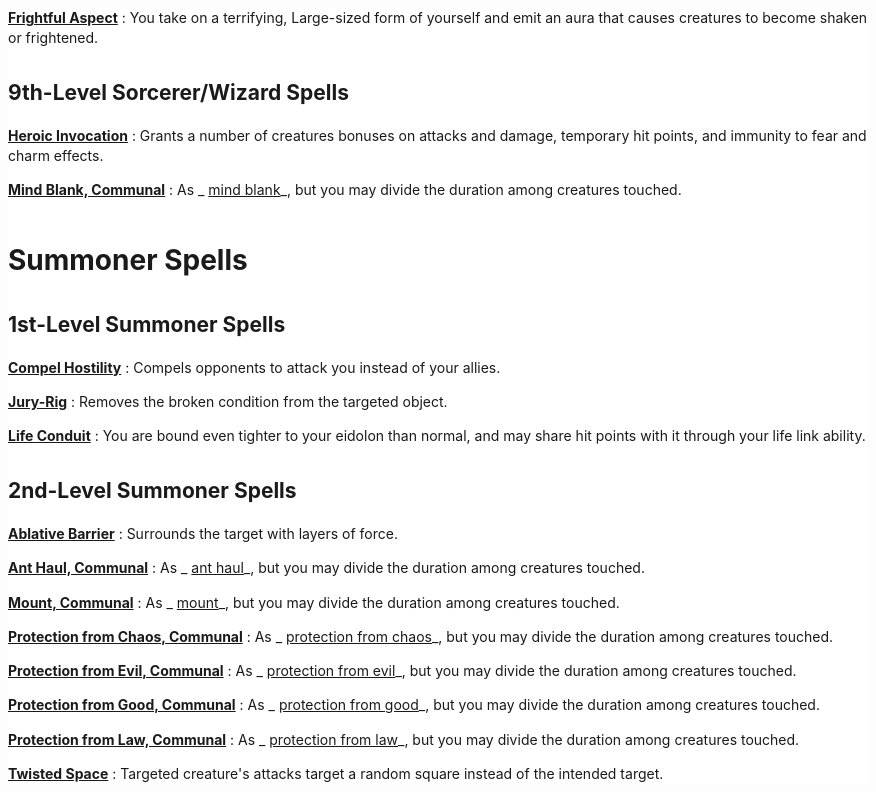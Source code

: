 **[Frightful Aspect](spells/frightfulAspect.html#_frightful-aspect)** : You take on a terrifying, Large-sized form of yourself and emit an aura that causes creatures to become shaken or frightened.

## 9th-Level Sorcerer/Wizard Spells

**[Heroic Invocation](spells/heroicInvocation.html#_heroic-invocation)** : Grants a number of creatures bonuses on attacks and damage, temporary hit points, and immunity to fear and charm effects.

**[Mind Blank, Communal](spells/mindBlank.html#_mind-blank,-communal)** : As _ [mind blank](/pathfinderRPG/prd/spells/mindBlank.html#_mind-blank)_, but you may divide the duration among creatures touched.

# Summoner Spells

## 1st-Level Summoner Spells

**[Compel Hostility](spells/compelHostility.html#_compel-hostility)** : Compels opponents to attack you instead of your allies.

**[Jury-Rig](spells/juryRig.html#_jury-rig)** : Removes the broken condition from the targeted object.

**[Life Conduit](spells/lifeConduit.html#_life-conduit)** : You are bound even tighter to your eidolon than normal, and may share hit points with it through your life link ability.

## 2nd-Level Summoner Spells 

**[Ablative Barrier](spells/ablativeBarrier.html#_ablative-barrier)** : Surrounds the target with layers of force.

**[Ant Haul, Communal](spells/antHaul.html#_ant-haul,-communal)** : As _ [ant haul](/pathfinderRPG/prd/advanced/spells/antHaul.html#_ant-haul-)_, but you may divide the duration among creatures touched.

**[Mount, Communal](spells/mount.html#_mount,-communal)** : As _ [mount](/pathfinderRPG/prd/spells/mount.html#_mount)_, but you may divide the duration among creatures touched.

**[Protection from Chaos, Communal](spells/protectionFromChaos.html#_protection-from-chaos,-communal)** : As _ [protection from chaos](/pathfinderRPG/prd/spells/protectionFromChaos.html#_protection-from-chaos)_, but you may divide the duration among creatures touched.

**[Protection from Evil, Communal](spells/protectionFromEvil.html#_protection-from-evil,-communal)** : As _ [protection from evil](/pathfinderRPG/prd/spells/protectionFromEvil.html#_protection-from-evil)_, but you may divide the duration among creatures touched.

**[Protection from Good, Communal](spells/protectionFromGood.html#_protection-from-good,-communal)** : As _ [protection from good](/pathfinderRPG/prd/spells/protectionFromGood.html#_protection-from-good)_, but you may divide the duration among creatures touched.

**[Protection from Law, Communal](spells/protectionFromLaw.html#_protection-from-law,-communal)** : As _ [protection from law](/pathfinderRPG/prd/spells/protectionFromLaw.html#_protection-from-law)_, but you may divide the duration among creatures touched.

**[Twisted Space](spells/twistedSpace.html#_twisted-space)** : Targeted creature's attacks target a random square instead of the intended target.
